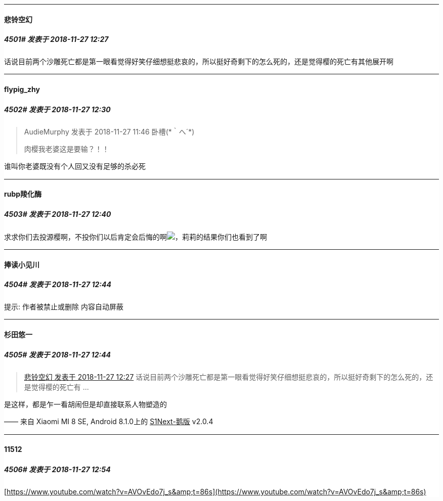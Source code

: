 

*****

####  悲铃空幻  
##### 4501#       发表于 2018-11-27 12:27

话说目前两个沙雕死亡都是第一眼看觉得好笑仔细想挺悲哀的，所以挺好奇剩下的怎么死的，还是觉得樱的死亡有其他展开啊

*****

####  flypig_zhy  
##### 4502#       发表于 2018-11-27 12:30

<blockquote>AudieMurphy 发表于 2018-11-27 11:46
卧槽(*｀へ´*)

肉樱我老婆这是要输？！！

</blockquote>
谁叫你老婆既没有个人回又没有足够的杀必死

*****

####  rubp羧化酶  
##### 4503#       发表于 2018-11-27 12:40

求求你们去投源樱啊，不投你们以后肯定会后悔的啊<img src="https://static.saraba1st.com/image/smiley/face2017/138.png" referrerpolicy="no-referrer">，莉莉的结果你们也看到了啊

*****

####  捧读小见川  
##### 4504#       发表于 2018-11-27 12:44

提示: 作者被禁止或删除 内容自动屏蔽

*****

####  杉田悠一  
##### 4505#       发表于 2018-11-27 12:44

<blockquote><a href="httphttps://bbs.saraba1st.com/2b/forum.php?mod=redirect&amp;goto=findpost&amp;pid=41740626&amp;ptid=1772503" target="_blank">悲铃空幻 发表于 2018-11-27 12:27</a>
话说目前两个沙雕死亡都是第一眼看觉得好笑仔细想挺悲哀的，所以挺好奇剩下的怎么死的，还是觉得樱的死亡有 ...</blockquote>
是这样，都是乍一看胡闹但是却直接联系人物塑造的

—— 来自 Xiaomi MI 8 SE, Android 8.1.0上的 [S1Next-鹅版](https://github.com/ykrank/S1-Next/releases) v2.0.4

*****

####  11512  
##### 4506#       发表于 2018-11-27 12:54

[https://www.youtube.com/watch?v=AVOvEdo7j_s&amp;t=86s](https://www.youtube.com/watch?v=AVOvEdo7j_s&amp;t=86s)
